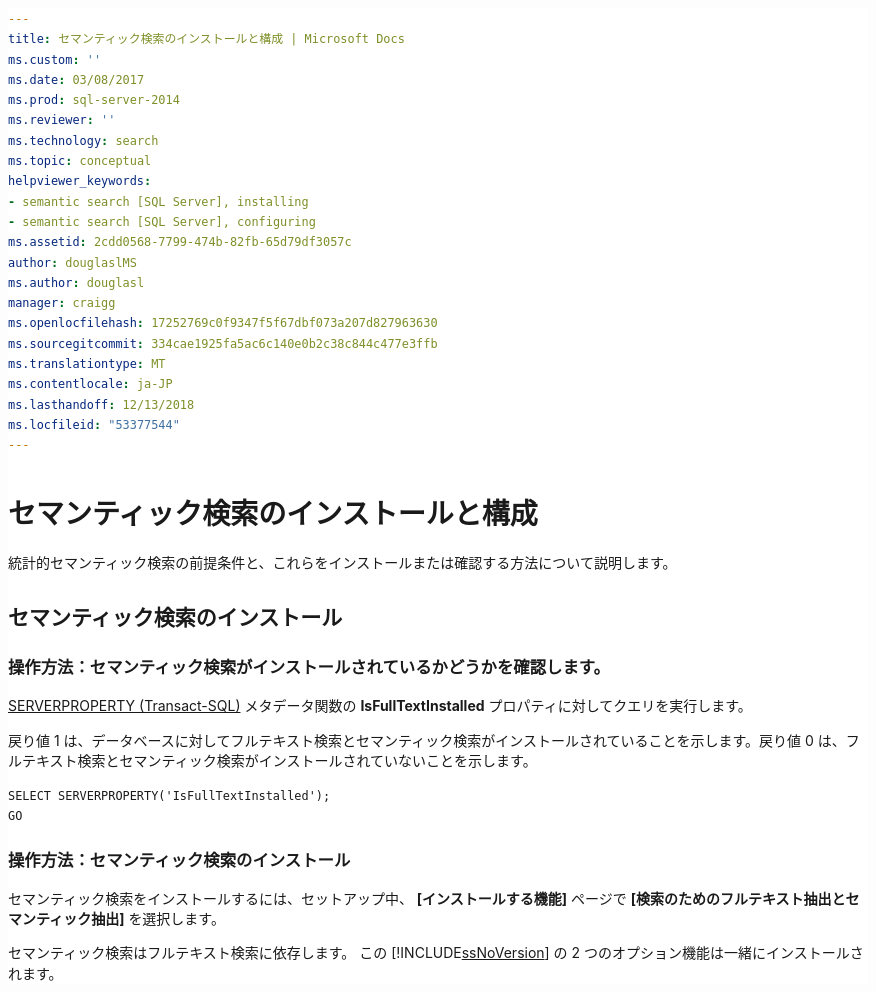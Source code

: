 ```yaml
---
title: セマンティック検索のインストールと構成 | Microsoft Docs
ms.custom: ''
ms.date: 03/08/2017
ms.prod: sql-server-2014
ms.reviewer: ''
ms.technology: search
ms.topic: conceptual
helpviewer_keywords:
- semantic search [SQL Server], installing
- semantic search [SQL Server], configuring
ms.assetid: 2cdd0568-7799-474b-82fb-65d79df3057c
author: douglaslMS
ms.author: douglasl
manager: craigg
ms.openlocfilehash: 17252769c0f9347f5f67dbf073a207d827963630
ms.sourcegitcommit: 334cae1925fa5ac6c140e0b2c38c844c477e3ffb
ms.translationtype: MT
ms.contentlocale: ja-JP
ms.lasthandoff: 12/13/2018
ms.locfileid: "53377544"
---
```

# <a name="install-and-configure-semantic-search"></a>セマンティック検索のインストールと構成
  統計的セマンティック検索の前提条件と、これらをインストールまたは確認する方法について説明します。  
  
## <a name="installing-semantic-search"></a>セマンティック検索のインストール  
  
###  <a name="HowToCheckInstalled"></a> 操作方法：セマンティック検索がインストールされているかどうかを確認します。  
 [SERVERPROPERTY &#40;Transact-SQL&#41;](/sql/t-sql/functions/serverproperty-transact-sql) メタデータ関数の **IsFullTextInstalled** プロパティに対してクエリを実行します。  
  
 戻り値 1 は、データベースに対してフルテキスト検索とセマンティック検索がインストールされていることを示します。戻り値 0 は、フルテキスト検索とセマンティック検索がインストールされていないことを示します。  
  
```tsql  
SELECT SERVERPROPERTY('IsFullTextInstalled');  
GO  
```  
  
###  <a name="BasicsSemanticSearch"></a> 操作方法：セマンティック検索のインストール  
 セマンティック検索をインストールするには、セットアップ中、 **[インストールする機能]** ページで **[検索のためのフルテキスト抽出とセマンティック抽出]** を選択します。  
  
 セマンティック検索はフルテキスト検索に依存します。 この [!INCLUDE[ssNoVersion](../../../includes/ssnoversion-md.md)] の 2 つのオプション機能は一緒にインストールされます。  
  